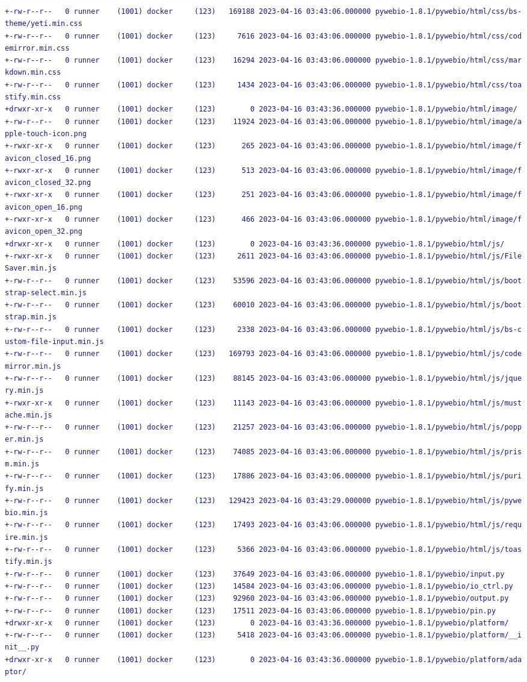 ```diff
+-rw-r--r--   0 runner    (1001) docker     (123)   169188 2023-04-16 03:43:06.000000 pywebio-1.8.1/pywebio/html/css/bs-theme/yeti.min.css
+-rw-r--r--   0 runner    (1001) docker     (123)     7616 2023-04-16 03:43:06.000000 pywebio-1.8.1/pywebio/html/css/codemirror.min.css
+-rw-r--r--   0 runner    (1001) docker     (123)    16294 2023-04-16 03:43:06.000000 pywebio-1.8.1/pywebio/html/css/markdown.min.css
+-rw-r--r--   0 runner    (1001) docker     (123)     1434 2023-04-16 03:43:06.000000 pywebio-1.8.1/pywebio/html/css/toastify.min.css
+drwxr-xr-x   0 runner    (1001) docker     (123)        0 2023-04-16 03:43:36.000000 pywebio-1.8.1/pywebio/html/image/
+-rw-r--r--   0 runner    (1001) docker     (123)    11924 2023-04-16 03:43:06.000000 pywebio-1.8.1/pywebio/html/image/apple-touch-icon.png
+-rwxr-xr-x   0 runner    (1001) docker     (123)      265 2023-04-16 03:43:06.000000 pywebio-1.8.1/pywebio/html/image/favicon_closed_16.png
+-rwxr-xr-x   0 runner    (1001) docker     (123)      513 2023-04-16 03:43:06.000000 pywebio-1.8.1/pywebio/html/image/favicon_closed_32.png
+-rwxr-xr-x   0 runner    (1001) docker     (123)      251 2023-04-16 03:43:06.000000 pywebio-1.8.1/pywebio/html/image/favicon_open_16.png
+-rwxr-xr-x   0 runner    (1001) docker     (123)      466 2023-04-16 03:43:06.000000 pywebio-1.8.1/pywebio/html/image/favicon_open_32.png
+drwxr-xr-x   0 runner    (1001) docker     (123)        0 2023-04-16 03:43:36.000000 pywebio-1.8.1/pywebio/html/js/
+-rwxr-xr-x   0 runner    (1001) docker     (123)     2611 2023-04-16 03:43:06.000000 pywebio-1.8.1/pywebio/html/js/FileSaver.min.js
+-rw-r--r--   0 runner    (1001) docker     (123)    53596 2023-04-16 03:43:06.000000 pywebio-1.8.1/pywebio/html/js/bootstrap-select.min.js
+-rw-r--r--   0 runner    (1001) docker     (123)    60010 2023-04-16 03:43:06.000000 pywebio-1.8.1/pywebio/html/js/bootstrap.min.js
+-rw-r--r--   0 runner    (1001) docker     (123)     2338 2023-04-16 03:43:06.000000 pywebio-1.8.1/pywebio/html/js/bs-custom-file-input.min.js
+-rw-r--r--   0 runner    (1001) docker     (123)   169793 2023-04-16 03:43:06.000000 pywebio-1.8.1/pywebio/html/js/codemirror.min.js
+-rw-r--r--   0 runner    (1001) docker     (123)    88145 2023-04-16 03:43:06.000000 pywebio-1.8.1/pywebio/html/js/jquery.min.js
+-rwxr-xr-x   0 runner    (1001) docker     (123)    11143 2023-04-16 03:43:06.000000 pywebio-1.8.1/pywebio/html/js/mustache.min.js
+-rw-r--r--   0 runner    (1001) docker     (123)    21257 2023-04-16 03:43:06.000000 pywebio-1.8.1/pywebio/html/js/popper.min.js
+-rw-r--r--   0 runner    (1001) docker     (123)    74085 2023-04-16 03:43:06.000000 pywebio-1.8.1/pywebio/html/js/prism.min.js
+-rw-r--r--   0 runner    (1001) docker     (123)    17886 2023-04-16 03:43:06.000000 pywebio-1.8.1/pywebio/html/js/purify.min.js
+-rw-r--r--   0 runner    (1001) docker     (123)   129423 2023-04-16 03:43:29.000000 pywebio-1.8.1/pywebio/html/js/pywebio.min.js
+-rw-r--r--   0 runner    (1001) docker     (123)    17493 2023-04-16 03:43:06.000000 pywebio-1.8.1/pywebio/html/js/require.min.js
+-rw-r--r--   0 runner    (1001) docker     (123)     5366 2023-04-16 03:43:06.000000 pywebio-1.8.1/pywebio/html/js/toastify.min.js
+-rw-r--r--   0 runner    (1001) docker     (123)    37649 2023-04-16 03:43:06.000000 pywebio-1.8.1/pywebio/input.py
+-rw-r--r--   0 runner    (1001) docker     (123)    14584 2023-04-16 03:43:06.000000 pywebio-1.8.1/pywebio/io_ctrl.py
+-rw-r--r--   0 runner    (1001) docker     (123)    92960 2023-04-16 03:43:06.000000 pywebio-1.8.1/pywebio/output.py
+-rw-r--r--   0 runner    (1001) docker     (123)    17511 2023-04-16 03:43:06.000000 pywebio-1.8.1/pywebio/pin.py
+drwxr-xr-x   0 runner    (1001) docker     (123)        0 2023-04-16 03:43:36.000000 pywebio-1.8.1/pywebio/platform/
+-rw-r--r--   0 runner    (1001) docker     (123)     5418 2023-04-16 03:43:06.000000 pywebio-1.8.1/pywebio/platform/__init__.py
+drwxr-xr-x   0 runner    (1001) docker     (123)        0 2023-04-16 03:43:36.000000 pywebio-1.8.1/pywebio/platform/adaptor/
```